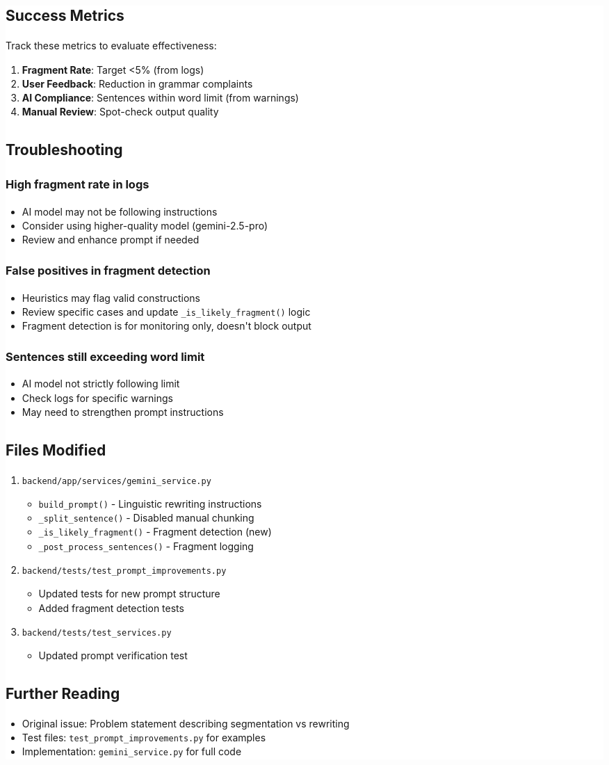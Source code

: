 ## Success Metrics

Track these metrics to evaluate effectiveness:

1. **Fragment Rate**: Target <5% (from logs)
2. **User Feedback**: Reduction in grammar complaints
3. **AI Compliance**: Sentences within word limit (from warnings)
4. **Manual Review**: Spot-check output quality

## Troubleshooting

### High fragment rate in logs
- AI model may not be following instructions
- Consider using higher-quality model (gemini-2.5-pro)
- Review and enhance prompt if needed

### False positives in fragment detection
- Heuristics may flag valid constructions
- Review specific cases and update `_is_likely_fragment()` logic
- Fragment detection is for monitoring only, doesn't block output

### Sentences still exceeding word limit
- AI model not strictly following limit
- Check logs for specific warnings
- May need to strengthen prompt instructions

## Files Modified

1. `backend/app/services/gemini_service.py`
   - `build_prompt()` - Linguistic rewriting instructions
   - `_split_sentence()` - Disabled manual chunking
   - `_is_likely_fragment()` - Fragment detection (new)
   - `_post_process_sentences()` - Fragment logging

2. `backend/tests/test_prompt_improvements.py`
   - Updated tests for new prompt structure
   - Added fragment detection tests

3. `backend/tests/test_services.py`
   - Updated prompt verification test

## Further Reading

- Original issue: Problem statement describing segmentation vs rewriting
- Test files: `test_prompt_improvements.py` for examples
- Implementation: `gemini_service.py` for full code

